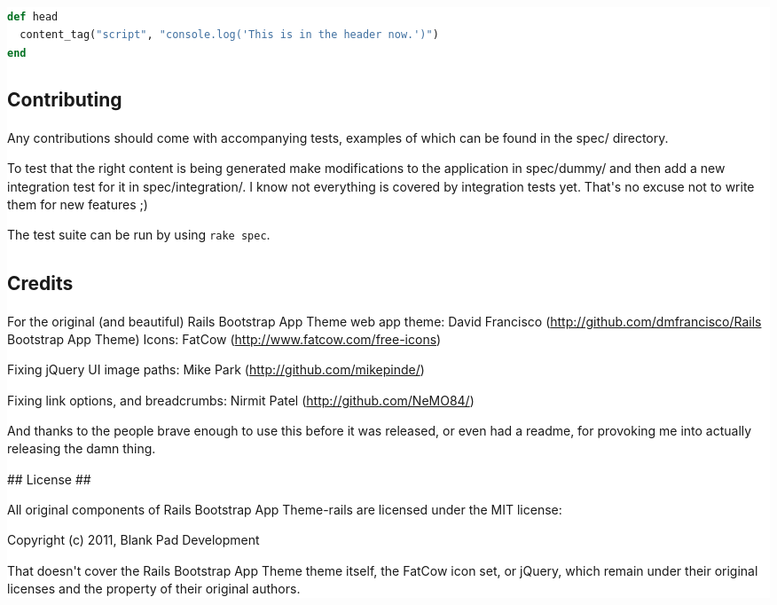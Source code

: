 ```ruby
def head
  content_tag("script", "console.log('This is in the header now.')")
end
```



## Contributing ##

Any contributions should come with accompanying tests, examples of which can be found in the spec/ directory.

To test that the right content is being generated make modifications to the application in spec/dummy/ and then
add a new integration test for it in spec/integration/. I know not everything is covered by integration tests yet.
That's no excuse not to write them for new features ;)

The test suite can be run by using `rake spec`.

## Credits ##

For the original (and beautiful) Rails Bootstrap App Theme web app theme: David Francisco (http://github.com/dmfrancisco/Rails Bootstrap App Theme)
Icons: FatCow (http://www.fatcow.com/free-icons)

Fixing jQuery UI image paths: Mike Park (http://github.com/mikepinde/)

Fixing link options, and breadcrumbs: Nirmit Patel (http://github.com/NeMO84/)

And thanks to the people brave enough to use this before it was released, or even had a readme, for provoking me into
actually releasing the damn thing.

## License ##

All original components of Rails Bootstrap App Theme-rails are licensed under the MIT license:

Copyright (c) 2011, Blank Pad Development

That doesn't cover the Rails Bootstrap App Theme theme itself, the FatCow icon set, or jQuery, which remain under their original licenses
and the property of their original authors.


  [1]: http://twitter.github.io/bootstrap/
  [2]: https://github.com/thomas-mcdonald/bootstrap-sass
